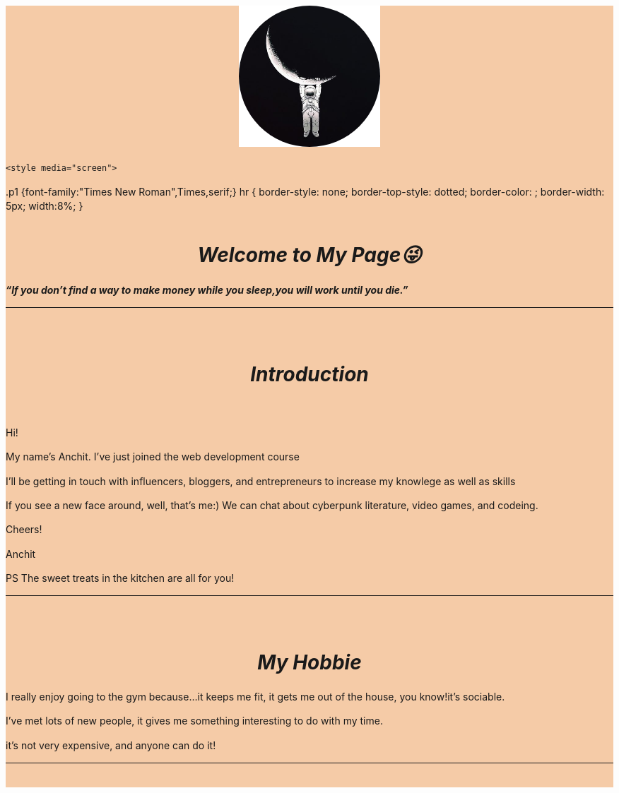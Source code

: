 <html lang="en" dir="ltr">
  <head>
    <meta charset="utf-8">
    <title>My Page😜</title>
<center><img src="mypagee.jpg" width="200p" height="200"></center>

    <style media="screen">
.p1 {font-family:"Times New Roman",Times,serif;}
hr {
border-style: none;
border-top-style: dotted;
border-color: ;
border-width: 5px;
width:8%;
}
  </style>
  </head>

  <body style="background-color:#F5CBA7">
  <i><center><h1>Welcome to My Page😜</h1></center></i>
  <p><em><strong>“If you don’t find a way to make money while you sleep,you will work until you die.”</strong></em></p>
    <hr><br>

  <h1><em><center>Introduction</center></em></h1><br>
<p>Hi!</p>
<p>My name’s Anchit. I’ve just joined the web development course</p>
<p>I’ll be getting in touch with influencers, bloggers, and entrepreneurs to increase my knowlege as well as skills</p>
<p>If you see a new face around, well, that’s me:) We can chat about cyberpunk literature, video games, and codeing.</p>
<p>Cheers!</p>
<p>Anchit</p>
<p>PS The sweet treats in the kitchen are all for you!</p>
<hr><br>

<h1><em><center>My Hobbie</center></em></h1>
<p>I really enjoy going to the gym because…it keeps me fit, it gets me out of the house, you know!it’s sociable.</p>
<p>I’ve met lots of new people, it gives me something interesting to do with my time.</p>
<p>it’s not very expensive, and anyone can do it!</p>
<hr><br>
